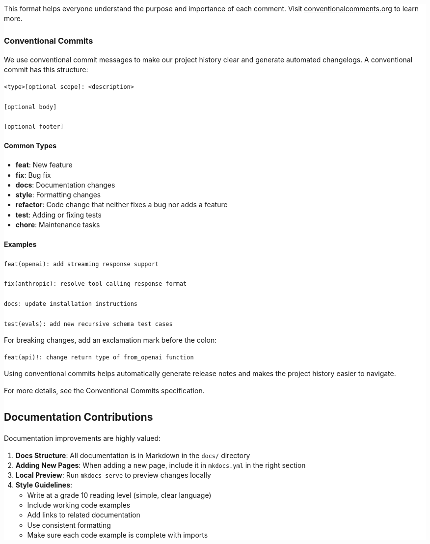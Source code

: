 This format helps everyone understand the purpose and importance of each comment. Visit [conventionalcomments.org](https://conventionalcomments.org/) to learn more.

### Conventional Commits

We use conventional commit messages to make our project history clear and generate automated changelogs. A conventional commit has this structure:

```
<type>[optional scope]: <description>

[optional body]

[optional footer]
```

#### Common Types

- **feat**: New feature
- **fix**: Bug fix
- **docs**: Documentation changes
- **style**: Formatting changes
- **refactor**: Code change that neither fixes a bug nor adds a feature
- **test**: Adding or fixing tests
- **chore**: Maintenance tasks

#### Examples

```
feat(openai): add streaming response support

fix(anthropic): resolve tool calling response format

docs: update installation instructions

test(evals): add new recursive schema test cases
```

For breaking changes, add an exclamation mark before the colon:

```
feat(api)!: change return type of from_openai function
```

Using conventional commits helps automatically generate release notes and makes the project history easier to navigate.

For more details, see the [Conventional Commits specification](https://www.conventionalcommits.org/).

## Documentation Contributions

Documentation improvements are highly valued:

1. **Docs Structure**: All documentation is in Markdown in the `docs/` directory
2. **Adding New Pages**: When adding a new page, include it in `mkdocs.yml` in the right section
3. **Local Preview**: Run `mkdocs serve` to preview changes locally
4. **Style Guidelines**:
   - Write at a grade 10 reading level (simple, clear language)
   - Include working code examples
   - Add links to related documentation
   - Use consistent formatting
   - Make sure each code example is complete with imports
